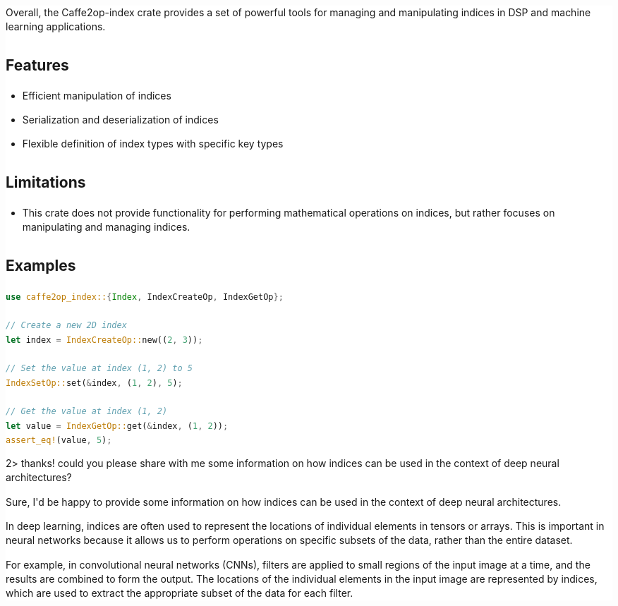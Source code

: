 Overall, the Caffe2op-index crate provides a set
of powerful tools for managing and manipulating
indices in DSP and machine learning applications.

## Features

- Efficient manipulation of indices

- Serialization and deserialization of indices

- Flexible definition of index types with specific
  key types

## Limitations

- This crate does not provide functionality for
  performing mathematical operations on indices,
  but rather focuses on manipulating and managing
  indices.

## Examples

```rust
use caffe2op_index::{Index, IndexCreateOp, IndexGetOp};

// Create a new 2D index
let index = IndexCreateOp::new((2, 3));

// Set the value at index (1, 2) to 5
IndexSetOp::set(&index, (1, 2), 5);

// Get the value at index (1, 2)
let value = IndexGetOp::get(&index, (1, 2));
assert_eq!(value, 5);
```

2> thanks! could you please share with me some
information on how indices can be used in the
context of deep neural architectures?

Sure, I'd be happy to provide some information on
how indices can be used in the context of deep
neural architectures.

In deep learning, indices are often used to
represent the locations of individual elements in
tensors or arrays. This is important in neural
networks because it allows us to perform
operations on specific subsets of the data, rather
than the entire dataset.

For example, in convolutional neural networks
(CNNs), filters are applied to small regions of
the input image at a time, and the results are
combined to form the output. The locations of the
individual elements in the input image are
represented by indices, which are used to extract
the appropriate subset of the data for each
filter.
